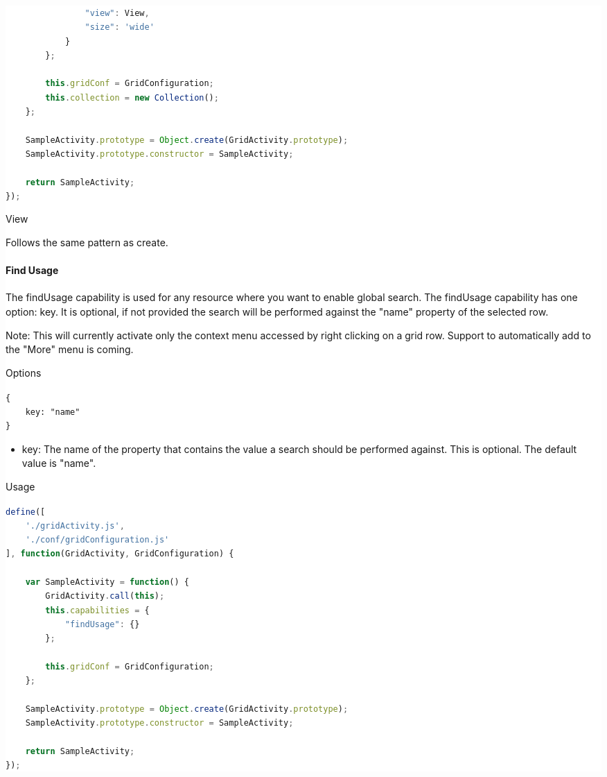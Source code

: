 ```javascript
                "view": View,
                "size": 'wide'
            }
        };

        this.gridConf = GridConfiguration;
        this.collection = new Collection();
    };

    SampleActivity.prototype = Object.create(GridActivity.prototype);
    SampleActivity.prototype.constructor = SampleActivity;

    return SampleActivity;
});
```

View

Follows the same pattern as create.

#### Find Usage

The findUsage capability is used for any resource where you want to enable global search.  The findUsage capability has one option: key.  It is optional, if not provided the search will be performed against the "name" property of the selected row.

Note: This will currently activate only the context menu accessed by right clicking on a grid row.  Support to automatically add to the "More" menu is coming.

Options
```
{
    key: "name"
}
```

* key: The name of the property that contains the value a search should be performed against.  This is optional.  The default value is "name".

Usage  

```javascript
define([
    './gridActivity.js',
    './conf/gridConfiguration.js'
], function(GridActivity, GridConfiguration) {

    var SampleActivity = function() {
        GridActivity.call(this);
        this.capabilities = {
            "findUsage": {}
        };

        this.gridConf = GridConfiguration;
    };

    SampleActivity.prototype = Object.create(GridActivity.prototype);
    SampleActivity.prototype.constructor = SampleActivity;

    return SampleActivity;
});
```
